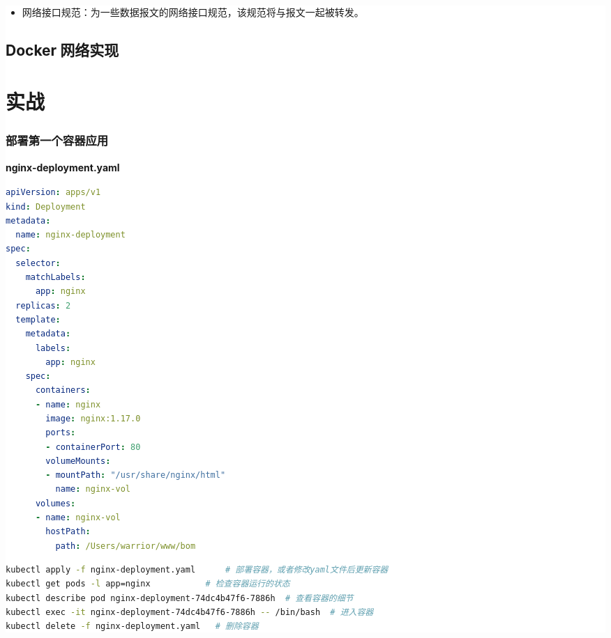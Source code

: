 * 网络接口规范：为一些数据报文的网络接口规范，该规范将与报文一起被转发。

  

## Docker 网络实现









# 实战

### 部署第一个容器应用

**nginx-deployment.yaml**

```yaml
apiVersion: apps/v1
kind: Deployment
metadata:
  name: nginx-deployment
spec:
  selector:
    matchLabels:
      app: nginx
  replicas: 2
  template:
    metadata:
      labels:
        app: nginx
    spec:
      containers:
      - name: nginx
        image: nginx:1.17.0
        ports:
        - containerPort: 80
        volumeMounts:
        - mountPath: "/usr/share/nginx/html"
          name: nginx-vol
      volumes:
      - name: nginx-vol 
        hostPath: 
          path: /Users/warrior/www/bom
```

```bash
kubectl apply -f nginx-deployment.yaml  	# 部署容器，或者修改yaml文件后更新容器
kubectl get pods -l app=nginx			# 检查容器运行的状态
kubectl describe pod nginx-deployment-74dc4b47f6-7886h  # 查看容器的细节
kubectl exec -it nginx-deployment-74dc4b47f6-7886h -- /bin/bash  # 进入容器
kubectl delete -f nginx-deployment.yaml   # 删除容器
```
